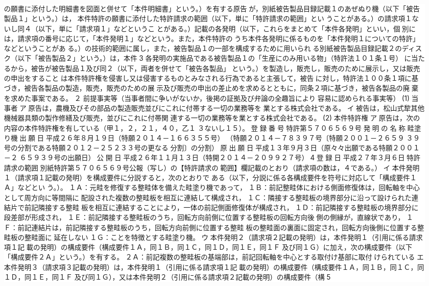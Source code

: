 の願書に添付した明細書を図面と併せて「本件明細書」という。）を有する原告
が，別紙被告製品目録記載１のあぜぬり機（以下「被告製品１」という。）は，
本件特許の願書に添付した特許請求の範囲（以下，単に「特許請求の範囲」とい
うことがある。）の請求項１ないし同４（以下，単に「請求項１」などというこ
とがある。）記載の各発明（以下，これらをまとめて「本件各発明」といい，個
別には，請求項の番号に応じて，「本件発明１」などという。また，本件特許の
うち本件各発明に係るものを「本件発明１についての特許」などということがあ
る。）の技術的範囲に属し，また，被告製品１の一部を構成するために用いられ
る別紙被告製品目録記載２のディスク（以下「被告製品２」という。）は，本件
 3 
各発明の実施品である被告製品１の「生産にのみ用いる物」（特許法１０１条１号）
に当たるから，被告が被告製品１及び同２（以下，両者を併せて「被告各製品」
という。）を製造し，販売し，販売のために展示し，又は販売の申出をすること
は本件特許権を侵害し又は侵害するものとみなされる行為であると主張して，被告
に対し，特許法１００条１項に基づき，被告各製品の製造，販売，販売のための展
示及び販売の申出の差止めを求めるとともに，同条２項に基づき，被告各製品の廃
棄を求めた事案である。 
 ２ 前提事実等（当事者間に争いがないか，後掲の証拠及び弁論の全趣旨により
容易に認められる事実等） 
 (1) 当事者 
 ア 原告は，農機及びその部品の製造販売並びにこれに付帯する一切の業務等を
業とする株式会社である。 
 イ 被告は，松山式犂其他機械器具類の製作修繕及び販売，並びにこれに付帯関
連する一切の業務等を業とする株式会社である。 
 (2) 本件特許権 
 ア 原告は，次の内容の本件特許権を有している（甲１，２，２１，４０，乙１
３ないし１５）。 
  登 録 番 号   特許第５７０６５６９号 
  発 明 の 名 称   畦塗り機 
  出 願 日  平成２６年８月１９日（特願２０１４－１６６３５５号） 
           （特願２０１４－７８３９７号〔特願２００１－２６５９
３９号の分割である特願２０１２－２５２３３号の更なる
分割〕の分割） 
  原 出 願 日  平成１３年９月３日（原々々出願である特願２００１－２
６５９３９号の出願日） 
  公 開 日  平成２６年１１月１３日（特開２０１４－２０９９２７号） 
 4 
  登 録 日  平成２７年３月６日 
  特許請求の範囲  別紙特許第５７０６５６９号公報（写し）の【特許請求の
範囲】欄記載のとおり（請求項の数は，４である。） 
 イ 本件発明１（請求項１記載の発明）を構成要件に分説すると，次のとおりで
ある（以下，分説に係る各構成要件を符号に対応して「構成要件１Ａ」などとい
う。）。 
１Ａ：元畦を修復する整畦体を備えた畦塗り機であって， 
１Ｂ：前記整畦体における側面修復体は，回転軸を中心として周方向に等間隔に
配設された複数の整畦板を相互に連結して構成され， 
１Ｃ：隣接する整畦板の境界部分に沿って設けられた連結片で前記隣接する整畦
板を相互に連結することにより，一体の前記側面修復体が構成され， 
１Ｄ：前記隣接する整畦板の境界部分に段差部が形成され， 
１Ｅ：前記隣接する整畦板のうち，回転方向前側に位置する整畦板の回転方向後
側の側縁が，直線状であり， 
１Ｆ：前記連結片は，前記隣接する整畦板のうち，回転方向前側に位置する整畦
板の整畦面の裏面に固定され，回転方向後側に位置する整畦板の整畦面に
延在しない 
１Ｇ：ことを特徴とする畦塗り機。 
 ウ 本件発明２（請求項２記載の発明）は，本件発明１（引用に係る請求項１記
載の発明）の構成要件（構成要件１Ａ，同１Ｂ，同１Ｃ，同１Ｄ，同１Ｅ，同１Ｆ
及び同１Ｇ）に加え，次の構成要件（以下「構成要件２Ａ」という。）を有する。 
２Ａ：前記複数の整畦板の基端部は，前記回転軸を中心とする取付け基部に取付
けられている 
 エ 本件発明３（請求項３記載の発明）は，本件発明１（引用に係る請求項１記
載の発明）の構成要件（構成要件１Ａ，同１Ｂ，同１Ｃ，同１Ｄ，同１Ｅ，同１Ｆ
及び同１Ｇ），又は本件発明２（引用に係る請求項２記載の発明）の構成要件（構
 5 